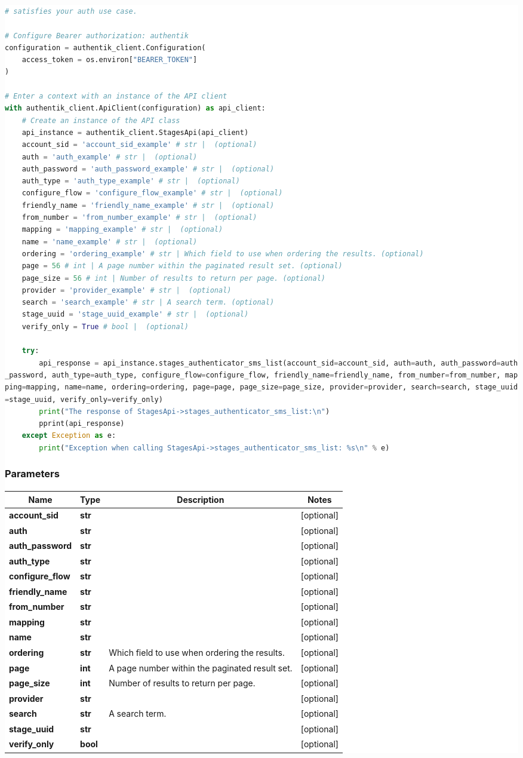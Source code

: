 ```python
# satisfies your auth use case.

# Configure Bearer authorization: authentik
configuration = authentik_client.Configuration(
    access_token = os.environ["BEARER_TOKEN"]
)

# Enter a context with an instance of the API client
with authentik_client.ApiClient(configuration) as api_client:
    # Create an instance of the API class
    api_instance = authentik_client.StagesApi(api_client)
    account_sid = 'account_sid_example' # str |  (optional)
    auth = 'auth_example' # str |  (optional)
    auth_password = 'auth_password_example' # str |  (optional)
    auth_type = 'auth_type_example' # str |  (optional)
    configure_flow = 'configure_flow_example' # str |  (optional)
    friendly_name = 'friendly_name_example' # str |  (optional)
    from_number = 'from_number_example' # str |  (optional)
    mapping = 'mapping_example' # str |  (optional)
    name = 'name_example' # str |  (optional)
    ordering = 'ordering_example' # str | Which field to use when ordering the results. (optional)
    page = 56 # int | A page number within the paginated result set. (optional)
    page_size = 56 # int | Number of results to return per page. (optional)
    provider = 'provider_example' # str |  (optional)
    search = 'search_example' # str | A search term. (optional)
    stage_uuid = 'stage_uuid_example' # str |  (optional)
    verify_only = True # bool |  (optional)

    try:
        api_response = api_instance.stages_authenticator_sms_list(account_sid=account_sid, auth=auth, auth_password=auth_password, auth_type=auth_type, configure_flow=configure_flow, friendly_name=friendly_name, from_number=from_number, mapping=mapping, name=name, ordering=ordering, page=page, page_size=page_size, provider=provider, search=search, stage_uuid=stage_uuid, verify_only=verify_only)
        print("The response of StagesApi->stages_authenticator_sms_list:\n")
        pprint(api_response)
    except Exception as e:
        print("Exception when calling StagesApi->stages_authenticator_sms_list: %s\n" % e)
```



### Parameters


Name | Type | Description  | Notes
------------- | ------------- | ------------- | -------------
 **account_sid** | **str**|  | [optional] 
 **auth** | **str**|  | [optional] 
 **auth_password** | **str**|  | [optional] 
 **auth_type** | **str**|  | [optional] 
 **configure_flow** | **str**|  | [optional] 
 **friendly_name** | **str**|  | [optional] 
 **from_number** | **str**|  | [optional] 
 **mapping** | **str**|  | [optional] 
 **name** | **str**|  | [optional] 
 **ordering** | **str**| Which field to use when ordering the results. | [optional] 
 **page** | **int**| A page number within the paginated result set. | [optional] 
 **page_size** | **int**| Number of results to return per page. | [optional] 
 **provider** | **str**|  | [optional] 
 **search** | **str**| A search term. | [optional] 
 **stage_uuid** | **str**|  | [optional] 
 **verify_only** | **bool**|  | [optional] 
